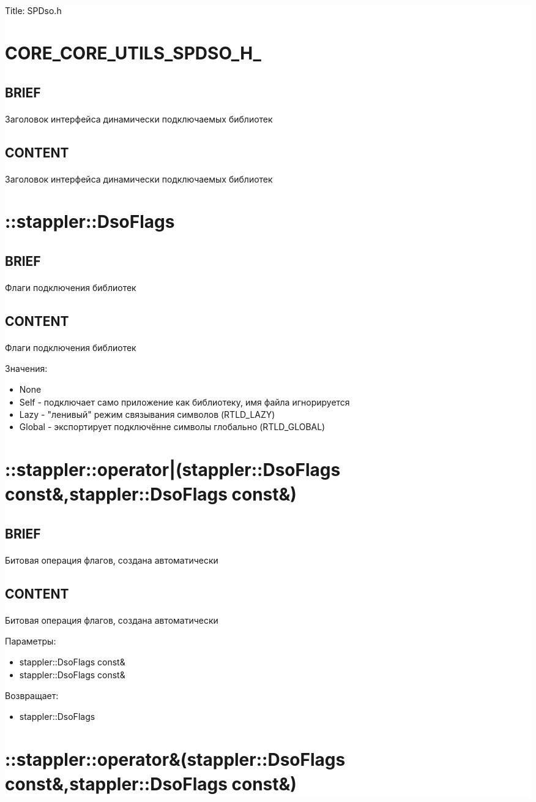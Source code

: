 Title: SPDso.h


# CORE_CORE_UTILS_SPDSO_H_

## BRIEF

Заголовок интерфейса динамически подключаемых библиотек

## CONTENT

Заголовок интерфейса динамически подключаемых библиотек

# ::stappler::DsoFlags

## BRIEF

Флаги подключения библиотек

## CONTENT

Флаги подключения библиотек

Значения:
* None
* Self - подключает само приложение как библиотеку, имя файла игнорируется
* Lazy - "ленивый" режим связывания символов (RTLD_LAZY)
* Global - экспортирует подключённе символы глобально (RTLD_GLOBAL)


# ::stappler::operator|(stappler::DsoFlags const&,stappler::DsoFlags const&)

## BRIEF

Битовая операция флагов, создана автоматически

## CONTENT

Битовая операция флагов, создана автоматически

Параметры:
* stappler::DsoFlags const&
* stappler::DsoFlags const&

Возвращает:
* stappler::DsoFlags

# ::stappler::operator&(stappler::DsoFlags const&,stappler::DsoFlags const&)
